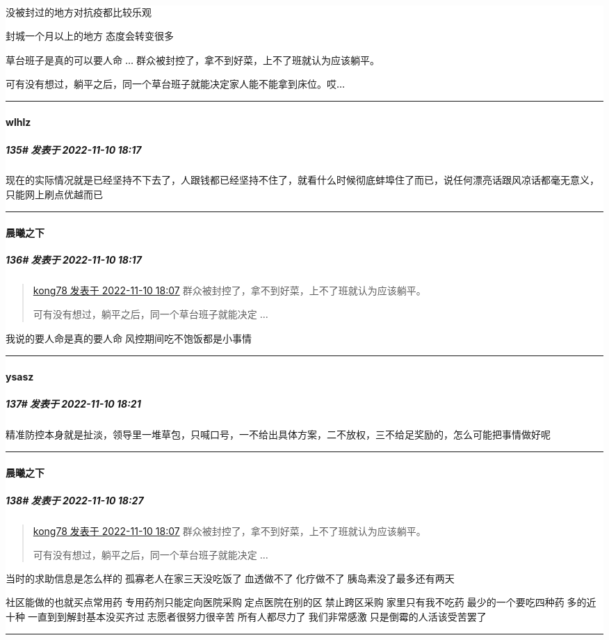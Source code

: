 没被封过的地方对抗疫都比较乐观

封城一个月以上的地方 态度会转变很多

草台班子是真的可以要人命 ...</blockquote>
群众被封控了，拿不到好菜，上不了班就认为应该躺平。

可有没有想过，躺平之后，同一个草台班子就能决定家人能不能拿到床位。哎…



*****

####  wlhlz  
##### 135#       发表于 2022-11-10 18:17

现在的实际情况就是已经坚持不下去了，人跟钱都已经坚持不住了，就看什么时候彻底蚌埠住了而已，说任何漂亮话跟风凉话都毫无意义，只能网上刷点优越而已

*****

####  晨曦之下  
##### 136#       发表于 2022-11-10 18:17

<blockquote><a href="httphttps://bbs.saraba1st.com/2b/forum.php?mod=redirect&amp;goto=findpost&amp;pid=58373717&amp;ptid=2104214" target="_blank">kong78 发表于 2022-11-10 18:07</a>
群众被封控了，拿不到好菜，上不了班就认为应该躺平。

可有没有想过，躺平之后，同一个草台班子就能决定 ...</blockquote>
我说的要人命是真的要人命
风控期间吃不饱饭都是小事情

*****

####  ysasz  
##### 137#       发表于 2022-11-10 18:21

精准防控本身就是扯淡，领导里一堆草包，只喊口号，一不给出具体方案，二不放权，三不给足奖励的，怎么可能把事情做好呢



*****

####  晨曦之下  
##### 138#       发表于 2022-11-10 18:27

<blockquote><a href="httphttps://bbs.saraba1st.com/2b/forum.php?mod=redirect&amp;goto=findpost&amp;pid=58373717&amp;ptid=2104214" target="_blank">kong78 发表于 2022-11-10 18:07</a>
群众被封控了，拿不到好菜，上不了班就认为应该躺平。

可有没有想过，躺平之后，同一个草台班子就能决定 ...</blockquote>
当时的求助信息是怎么样的 
孤寡老人在家三天没吃饭了 血透做不了 化疗做不了 胰岛素没了最多还有两天 

社区能做的也就买点常用药 专用药剂只能定向医院采购 定点医院在别的区 禁止跨区采购 
家里只有我不吃药 最少的一个要吃四种药 多的近十种 一直到到解封基本没买齐过 志愿者很努力很辛苦 所有人都尽力了 我们非常感激 只是倒霉的人活该受苦罢了

*****
